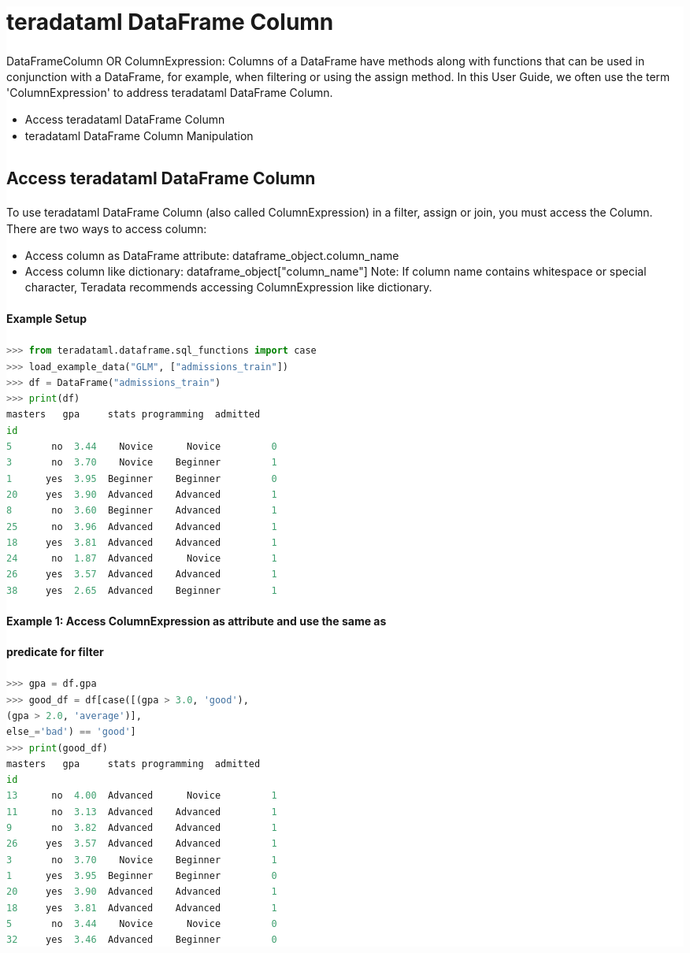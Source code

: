 # teradataml DataFrame Column

DataFrameColumn OR ColumnExpression:
Columns of a DataFrame have methods along with functions that can be used in conjunction with a
DataFrame, for example, when filtering or using the assign method.
In this User Guide, we often use the term 'ColumnExpression' to address teradataml DataFrame Column.
* Access teradataml DataFrame Column
* teradataml DataFrame Column Manipulation
## Access teradataml DataFrame Column
To use teradataml DataFrame Column (also called ColumnExpression) in a filter, assign or join, you must
access the Column.
There are two ways to access column:
* Access column as DataFrame attribute:
  dataframe_object.column_name
* Access column like dictionary:
  dataframe_object["column_name"]
Note:
If column name contains whitespace or special character, Teradata recommends accessing
ColumnExpression like dictionary.
#### Example Setup
```python
>>> from teradataml.dataframe.sql_functions import case
>>> load_example_data("GLM", ["admissions_train"])
>>> df = DataFrame("admissions_train")
>>> print(df)
masters   gpa     stats programming  admitted
id
5       no  3.44    Novice      Novice         0
3       no  3.70    Novice    Beginner         1
1      yes  3.95  Beginner    Beginner         0
20     yes  3.90  Advanced    Advanced         1
8       no  3.60  Beginner    Advanced         1
25      no  3.96  Advanced    Advanced         1
18     yes  3.81  Advanced    Advanced         1
24      no  1.87  Advanced      Novice         1
26     yes  3.57  Advanced    Advanced         1
38     yes  2.65  Advanced    Beginner         1
```
#### Example 1: Access ColumnExpression as attribute and use the same as
#### predicate for filter
```python
>>> gpa = df.gpa
>>> good_df = df[case([(gpa > 3.0, 'good'),
(gpa > 2.0, 'average')],
else_='bad') == 'good']
>>> print(good_df)
masters   gpa     stats programming  admitted
id
13      no  4.00  Advanced      Novice         1
11      no  3.13  Advanced    Advanced         1
9       no  3.82  Advanced    Advanced         1
26     yes  3.57  Advanced    Advanced         1
3       no  3.70    Novice    Beginner         1
1      yes  3.95  Beginner    Beginner         0
20     yes  3.90  Advanced    Advanced         1
18     yes  3.81  Advanced    Advanced         1
5       no  3.44    Novice      Novice         0
32     yes  3.46  Advanced    Beginner         0
```